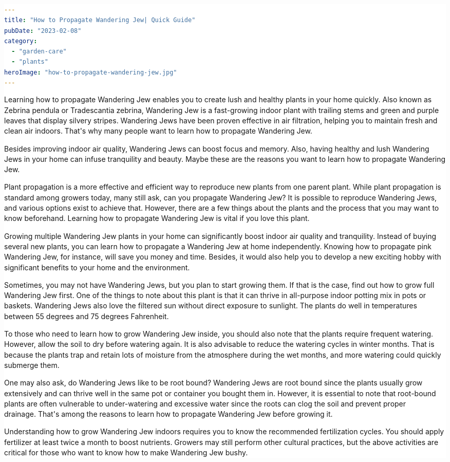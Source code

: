 ```yaml
---
title: "How to Propagate Wandering Jew| Quick Guide"
pubDate: "2023-02-08"
category: 
  - "garden-care"
  - "plants"
heroImage: "how-to-propagate-wandering-jew.jpg"
---
```


Learning how to propagate Wandering Jew enables you to create lush and healthy plants in your home quickly. Also known as Zebrina pendula or Tradescantia zebrina, Wandering Jew is a fast-growing indoor plant with trailing stems and green and purple leaves that display silvery stripes. Wandering Jews have been proven effective in air filtration, helping you to maintain fresh and clean air indoors. That's why many people want to learn how to propagate Wandering Jew.

Besides improving indoor air quality, Wandering Jews can boost focus and memory. Also, having healthy and lush Wandering Jews in your home can infuse tranquility and beauty. Maybe these are the reasons you want to learn how to propagate Wandering Jew.

Plant propagation is a more effective and efficient way to reproduce new plants from one parent plant. While plant propagation is standard among growers today, many still ask, can you propagate Wandering Jew? It is possible to reproduce Wandering Jews, and various options exist to achieve that. However, there are a few things about the plants and the process that you may want to know beforehand. Learning how to propagate Wandering Jew is vital if you love this plant.

Growing multiple Wandering Jew plants in your home can significantly boost indoor air quality and tranquility. Instead of buying several new plants, you can learn how to propagate a Wandering Jew at home independently. Knowing how to propagate pink Wandering Jew, for instance, will save you money and time. Besides, it would also help you to develop a new exciting hobby with significant benefits to your home and the environment. 

Sometimes, you may not have Wandering Jews, but you plan to start growing them. If that is the case, find out how to grow full Wandering Jew first. One of the things to note about this plant is that it can thrive in all-purpose indoor potting mix in pots or baskets. Wandering Jews also love the filtered sun without direct exposure to sunlight. The plants do well in temperatures between 55 degrees and 75 degrees Fahrenheit. 

To those who need to learn how to grow Wandering Jew inside, you should also note that the plants require frequent watering. However, allow the soil to dry before watering again. It is also advisable to reduce the watering cycles in winter months. That is because the plants trap and retain lots of moisture from the atmosphere during the wet months, and more watering could quickly submerge them. 

One may also ask, do Wandering Jews like to be root bound? Wandering Jews are root bound since the plants usually grow extensively and can thrive well in the same pot or container you bought them in. However, it is essential to note that root-bound plants are often vulnerable to under-watering and excessive water since the roots can clog the soil and prevent proper drainage. That's among the reasons to learn how to propagate Wandering Jew before growing it.

Understanding how to grow Wandering Jew indoors requires you to know the recommended fertilization cycles. You should apply fertilizer at least twice a month to boost nutrients. Growers may still perform other cultural practices, but the above activities are critical for those who want to know how to make Wandering Jew bushy. 
